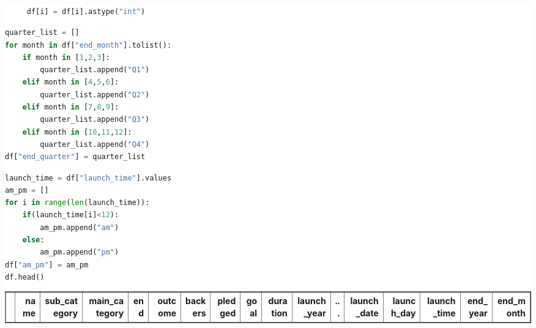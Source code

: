 ```python
     df[i] = df[i].astype("int")
```


```python
quarter_list = []
for month in df["end_month"].tolist():
    if month in [1,2,3]:
        quarter_list.append("Q1")
    elif month in [4,5,6]:
        quarter_list.append("Q2")
    elif month in [7,8,9]:
        quarter_list.append("Q3")
    elif month in [10,11,12]:
        quarter_list.append("Q4")
df["end_quarter"] = quarter_list
```


```python
launch_time = df["launch_time"].values
am_pm = []
for i in range(len(launch_time)):
    if(launch_time[i]<12):
        am_pm.append("am")
    else:
        am_pm.append("pm")
df["am_pm"] = am_pm
df.head()
```




<div>
<style scoped>
    .dataframe tbody tr th:only-of-type {
        vertical-align: middle;
    }

    .dataframe tbody tr th {
        vertical-align: top;
    }

    .dataframe thead th {
        text-align: right;
    }
</style>
<table border="1" class="dataframe">
  <thead>
    <tr style="text-align: right;">
      <th></th>
      <th>name</th>
      <th>sub_category</th>
      <th>main_category</th>
      <th>end</th>
      <th>outcome</th>
      <th>backers</th>
      <th>pledged</th>
      <th>goal</th>
      <th>duration</th>
      <th>launch_year</th>
      <th>...</th>
      <th>launch_date</th>
      <th>launch_day</th>
      <th>launch_time</th>
      <th>end_year</th>
      <th>end_month</th>